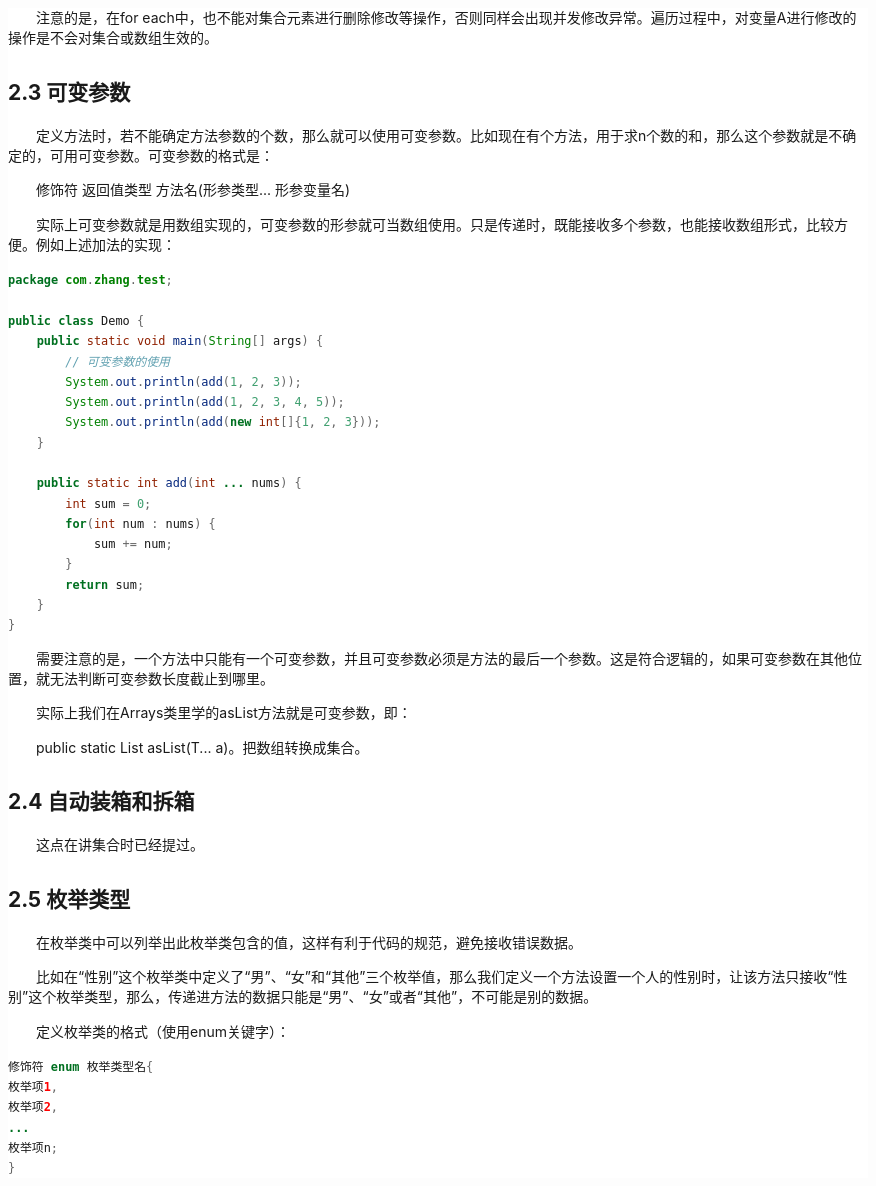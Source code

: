 　　注意的是，在for each中，也不能对集合元素进行删除修改等操作，否则同样会出现并发修改异常。遍历过程中，对变量A进行修改的操作是不会对集合或数组生效的。

## 2.3 可变参数

　　定义方法时，若不能确定方法参数的个数，那么就可以使用可变参数。比如现在有个方法，用于求n个数的和，那么这个参数就是不确定的，可用可变参数。可变参数的格式是：

　　修饰符 返回值类型 方法名(形参类型... 形参变量名)

　　实际上可变参数就是用数组实现的，可变参数的形参就可当数组使用。只是传递时，既能接收多个参数，也能接收数组形式，比较方便。例如上述加法的实现：

```java
package com.zhang.test;

public class Demo {
    public static void main(String[] args) {
        // 可变参数的使用
        System.out.println(add(1, 2, 3));
        System.out.println(add(1, 2, 3, 4, 5));
        System.out.println(add(new int[]{1, 2, 3}));
    }

    public static int add(int ... nums) {
        int sum = 0;
        for(int num : nums) {
            sum += num;
        }
        return sum;
    }
}
```

　　需要注意的是，一个方法中只能有一个可变参数，并且可变参数必须是方法的最后一个参数。这是符合逻辑的，如果可变参数在其他位置，就无法判断可变参数长度截止到哪里。

　　实际上我们在Arrays类里学的asList方法就是可变参数，即：

　　public static <T> List<T> asList(T... a)。把数组转换成集合。

## 2.4 自动装箱和拆箱

　　这点在讲集合时已经提过。

## 2.5 枚举类型

　　在枚举类中可以列举出此枚举类包含的值，这样有利于代码的规范，避免接收错误数据。

　　比如在“性别”这个枚举类中定义了“男”、“女”和“其他”三个枚举值，那么我们定义一个方法设置一个人的性别时，让该方法只接收“性别”这个枚举类型，那么，传递进方法的数据只能是“男”、“女”或者“其他”，不可能是别的数据。

　　定义枚举类的格式（使用enum关键字）：

```java
修饰符 enum 枚举类型名{
枚举项1,
枚举项2,
...
枚举项n;
}
```
